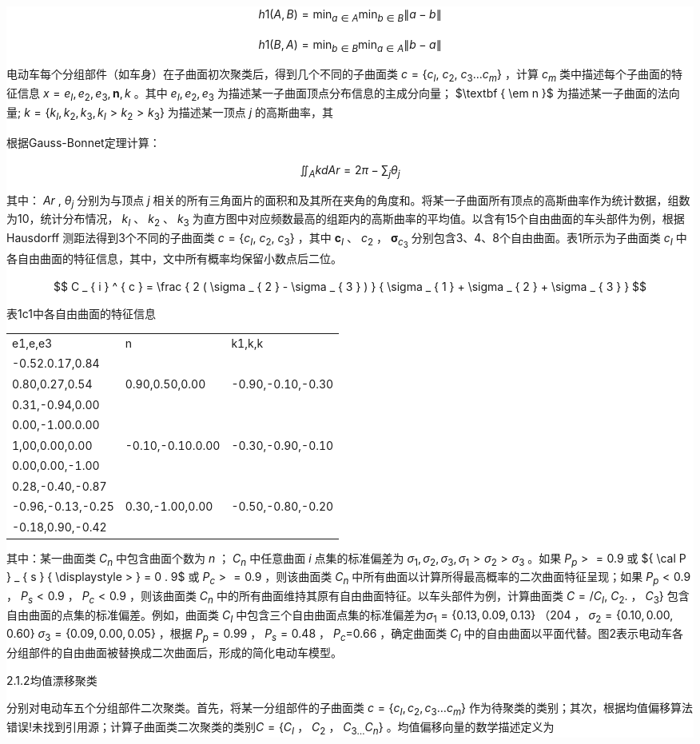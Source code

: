 $$
h 1 ( A , B ) = \operatorname* { m i n } _ { a \in A } \operatorname* { m i n } _ { b \in B } \left\| a - b \right\|
$$

$$
h 1 ( B , A ) = \operatorname* { m i n } _ { b \in B } \operatorname* { m i n } _ { a \in A } \left\| b - a \right\|
$$

电动车每个分组部件（如车身）在子曲面初次聚类后，得到几个不同的子曲面类 $c { = } \{ c _ { l } , \ c _ { 2 } , \ c _ { 3 } . . . c _ { m } \}$ ，计算 $c _ { m }$ 类中描述每个子曲面的特征信息 $\scriptstyle x = \left. e _ { I } , e _ { 2 } , e _ { 3 } , { \pmb { n } } , k \right.$ 。其中 $e _ { I } , e _ { 2 } , e _ { 3 }$ 为描述某一子曲面顶点分布信息的主成分向量； $\textbf { \em n }$ 为描述某一子曲面的法向量; $k { = } \{ k _ { I } , k _ { 2 } , k _ { 3 } , k _ { I } > k _ { 2 } > k _ { 3 } \}$ 为描述某一顶点 $j$ 的高斯曲率，其

根据Gauss-Bonnet定理计算：

$$
\iint _ { A } k d A r = 2 \pi - \sum _ { j } \theta _ { j }
$$

其中： $A r \mathrm { ~ , ~ } \theta _ { j }$ 分别为与顶点 $j$ 相关的所有三角面片的面积和及其所在夹角的角度和。将某一子曲面所有顶点的高斯曲率作为统计数据，组数为10，统计分布情况， $k _ { I }$ 、 $k _ { 2 }$ 、 $k _ { 3 }$ 为直方图中对应频数最高的组距内的高斯曲率的平均值。以含有15个自由曲面的车头部件为例，根据Hausdorff 测距法得到3个不同的子曲面类 $c { = } \{ c _ { I } , \ c _ { 2 } , \ c _ { 3 } \}$ ，其中 $\boldsymbol { c } _ { I }$ 、 $c _ { 2 }$ ， $\mathbf { \sigma } _ { c _ { 3 } }$ 分别包含3、4、8个自由曲面。表1所示为子曲面类 $c _ { I }$ 中各自由曲面的特征信息，其中，文中所有概率均保留小数点后二位。

$$
C _ { i } ^ { c } = \frac { 2 ( \sigma _ { 2 } - \sigma _ { 3 } ) } { \sigma _ { 1 } + \sigma _ { 2 } + \sigma _ { 3 } }
$$

表1c1中各自由曲面的特征信息  

<html><body><table><tr><td>e1,e,e3</td><td>n</td><td>k1,k,k</td></tr><tr><td>-0.52.0.17,0.84</td><td></td><td></td></tr><tr><td>0.80,0.27,0.54</td><td>0.90,0.50,0.00</td><td>-0.90,-0.10,-0.30</td></tr><tr><td>0.31,-0.94,0.00</td><td></td><td></td></tr><tr><td>0.00,-1.00.0.00</td><td></td><td></td></tr><tr><td>1,00,0.00,0.00</td><td>-0.10,-0.10.0.00</td><td>-0.30,-0.90,-0.10</td></tr><tr><td>0.00,0.00,-1.00</td><td></td><td></td></tr><tr><td>0.28,-0.40,-0.87</td><td></td><td></td></tr><tr><td>-0.96,-0.13,-0.25</td><td>0.30,-1.00,0.00</td><td>-0.50,-0.80,-0.20</td></tr><tr><td>-0.18,0.90,-0.42</td><td></td><td></td></tr></table></body></html>

其中：某一曲面类 $C _ { n }$ 中包含曲面个数为 $n$ ； $C _ { n }$ 中任意曲面 $i$ 点集的标准偏差为 $\sigma _ { 1 } , \sigma _ { 2 } , \sigma _ { 3 } , \sigma _ { 1 } > \sigma _ { 2 } > \sigma _ { 3 }$ 。如果 $P _ { p } > = 0 . 9$ 或 ${ \cal P } _ { s } { \displaystyle > } = 0 . 9$ 或 $P _ { c } > = 0 . 9$ ，则该曲面类 $C _ { n }$ 中所有曲面以计算所得最高概率的二次曲面特征呈现；如果 $P _ { p } { < } 0 . 9$ ， $P _ { s } { < } 0 . 9$ ， $P _ { c } { < } 0 . 9$ ，则该曲面类 $C _ { n }$ 中的所有曲面维持其原有自由曲面特征。以车头部件为例，计算曲面类 $C { = } / C _ { I } , \ C _ { 2 } .$ ， $C _ { 3 } \}$ 包含自由曲面的点集的标准偏差。例如，曲面类 $C _ { I }$ 中包含三个自由曲面点集的标准偏差为$\sigma _ { 1 } = \{ 0 . 1 3 , 0 . 0 9 , 0 . 1 3 \}$ （204 ， $\sigma _ { 2 } = \{ 0 . 1 0 , 0 . 0 0 , 0 . 6 0 \}$ $\sigma _ { 3 } = \{ 0 . 0 9 , 0 . 0 0 , 0 . 0 5 \}$ ，根据 $P _ { p } { = } 0 . 9 9$ ， $\scriptstyle P _ { s } = 0 . 4 8$ ， ${ P _ { c } } \mathrm { = } 0 . 6 6$ ，确定曲面类 $C _ { I }$ 中的自由曲面以平面代替。图2表示电动车各分组部件的自由曲面被替换成二次曲面后，形成的简化电动车模型。

2.1.2均值漂移聚类

分别对电动车五个分组部件二次聚类。首先，将某一分组部件的子曲面类 $c { = } \{ c _ { I } , c _ { 2 } , c _ { 3 } { \ldots } c _ { m } \}$ 作为待聚类的类别；其次，根据均值偏移算法错误!未找到引用源；计算子曲面类二次聚类的类别$\scriptstyle  C = \{ C _ { I }$ ， $C _ { 2 }$ ， $\displaystyle C _ { 3 \ldots } C _ { n } \}$ 。均值偏移向量的数学描述定义为
